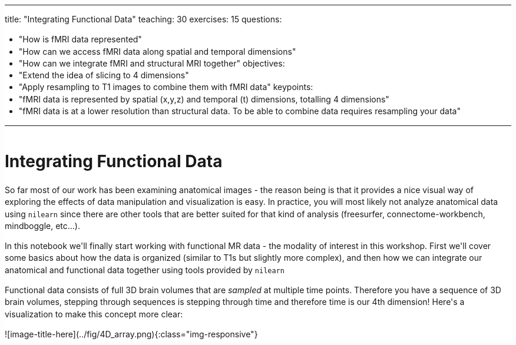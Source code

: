 

---
title: "Integrating Functional Data"
teaching: 30
exercises: 15
questions:
- "How is fMRI data represented"
- "How can we access fMRI data along spatial and temporal dimensions"
- "How can we integrate fMRI and structural MRI together"
objectives:
- "Extend the idea of slicing to 4 dimensions"
- "Apply resampling to T1 images to combine them with fMRI data"
keypoints:
- "fMRI data is represented by spatial (x,y,z) and temporal (t) dimensions, totalling 4 dimensions"
- "fMRI data is at a lower resolution than structural data. To be able to combine data requires resampling your data"
---

# Integrating Functional Data

So far most of our work has been examining anatomical images - the reason being is that it provides a nice visual way of exploring the effects of data manipulation and visualization is easy. In practice, you will most likely not analyze anatomical data using <code>nilearn</code> since there are other tools that are better suited for that kind of analysis (freesurfer, connectome-workbench, mindboggle, etc...). 

In this notebook we'll finally start working with functional MR data - the modality of interest in this workshop. First we'll cover some basics about how the data is organized (similar to T1s but slightly more complex), and then how we can integrate our anatomical and functional data together using tools provided by <code>nilearn</code>

Functional data consists of full 3D brain volumes that are *sampled* at multiple time points. Therefore you have a sequence of 3D brain volumes, stepping through sequences is stepping through time and therefore time is our 4th dimension! Here's a visualization to make this concept more clear:

<INSERT IN HERE>
![image-title-here](../fig/4D_array.png){:class="img-responsive"}
